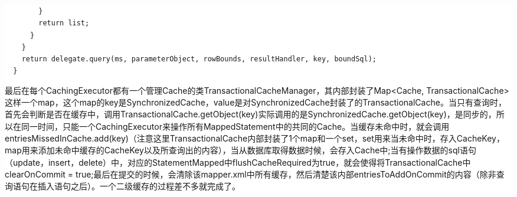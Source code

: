 ```
        }
        return list;
      }
    }
    return delegate.query(ms, parameterObject, rowBounds, resultHandler, key, boundSql);
  }
```

最后在每个CachingExecutor都有一个管理Cache的类TransactionalCacheManager，其内部封装了Map<Cache, TransactionalCache>这样一个map，这个map的key是SynchronizedCache，value是对SynchronizedCache封装了的TransactionalCache。当只有查询时，首先会判断是否在缓存中，调用TransactionalCache.getObject(key)实际调用的是SynchronizedCache.getObject(key)，是同步的，所以在同一时间，只能一个CachingExecutor来操作所有MappedStatement中的共同的Cache。当缓存未命中时，就会调用entriesMissedInCache.add(key)（注意这里TransactionalCache内部封装了1个map和一个set，set用来当未命中时，存入CacheKey，map用来添加未命中缓存的CacheKey以及所查询出的内容），当从数据库取得数据时候，会存入Cache中;当有操作数据的sql语句（update，insert，delete）中，对应的StatementMapped中flushCacheRequired为true，就会使得将TransactionalCache中clearOnCommit = true;最后在提交的时候，会清除该mapper.xml中所有缓存，然后清楚该内部entriesToAddOnCommit的内容（除非查询语句在插入语句之后）。一个二级缓存的过程差不多就完成了。

